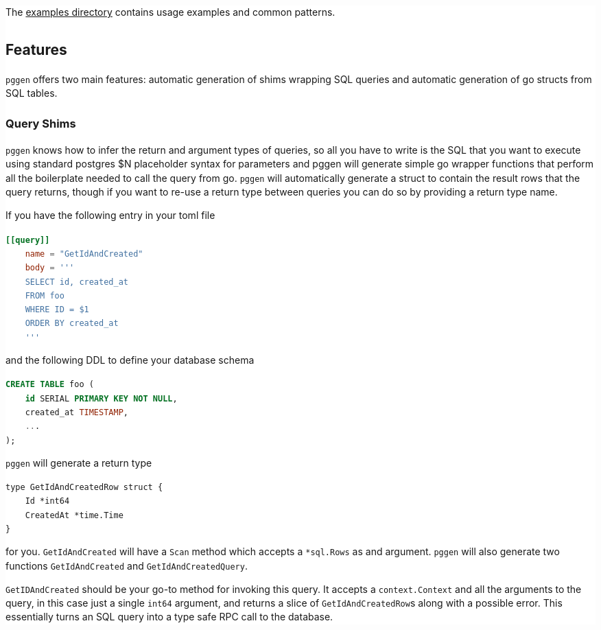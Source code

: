 The [examples directory](./examples) contains usage examples and common patterns.

## Features

`pggen` offers two main features: automatic generation of shims wrapping
SQL queries and automatic generation of go structs from SQL tables.

### Query Shims

`pggen` knows how to infer the return and argument types of queries, so all
you have to write is the SQL that you want to execute using standard postgres
$N placeholder syntax for parameters and pggen will generate simple go
wrapper functions that perform all the boilerplate needed to call the
query from go. `pggen` will automatically generate a struct to contain
the result rows that the query returns, though if you want to re-use
a return type between queries you can do so by providing a return
type name.

If you have the following entry in your toml file

```toml
[[query]]
    name = "GetIdAndCreated"
    body = '''
    SELECT id, created_at
    FROM foo
    WHERE ID = $1
    ORDER BY created_at
    '''
```

and the following DDL to define your database schema

```sql
CREATE TABLE foo (
    id SERIAL PRIMARY KEY NOT NULL,
    created_at TIMESTAMP,
    ...
);
```

`pggen` will generate a return type

```golang
type GetIdAndCreatedRow struct {
    Id *int64
    CreatedAt *time.Time
}
```

for you. `GetIdAndCreated` will have a `Scan` method which accepts a
`*sql.Rows` as and argument. `pggen` will also generate two functions
`GetIdAndCreated` and `GetIdAndCreatedQuery`.

`GetIDAndCreated` should be your go-to method for invoking this query.
It accepts a `context.Context` and all the arguments to the query, in this case
just a single `int64` argument, and returns a slice of `GetIdAndCreatedRow`s along
with a possible error. This essentially turns an SQL query into a type safe RPC call
to the database.
